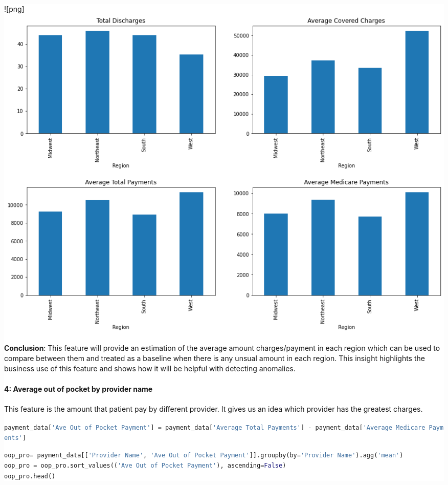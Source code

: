 
![png]![png](/assets/img/pca_knn/output_43_0.png)


**Conclusion**: This feature will provide an estimation of the average amount charges/payment in each region which can be used to compare between them and treated as a baseline when there is any unsual amount in each region. This insight highlights the business use of this feature and shows how it will be helpful with detecting anomalies.

#### 4: Average out of pocket by provider name
This feature is the amount that patient pay by different provider. It gives us an idea which provider has the greatest charges.


```python
payment_data['Ave Out of Pocket Payment'] = payment_data['Average Total Payments'] - payment_data['Average Medicare Payments']
```


```python
oop_pro= payment_data[['Provider Name', 'Ave Out of Pocket Payment']].groupby(by='Provider Name').agg('mean')
oop_pro = oop_pro.sort_values(('Ave Out of Pocket Payment'), ascending=False)
oop_pro.head()
```
